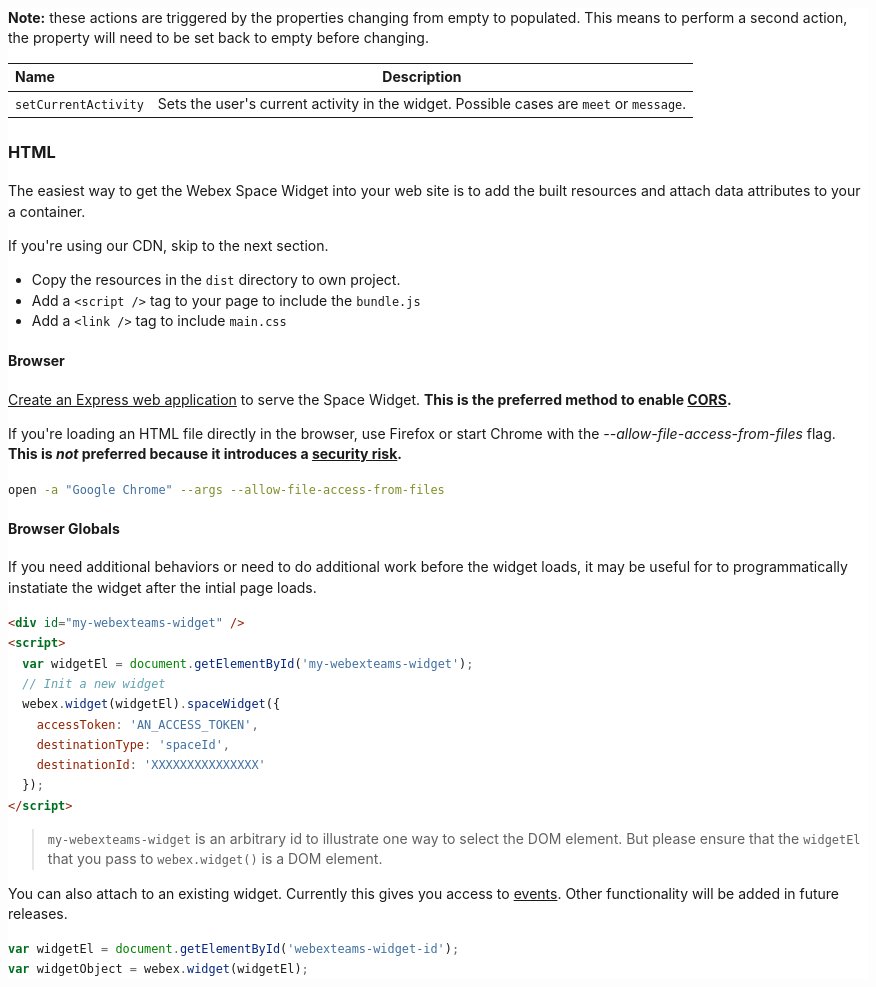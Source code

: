 **Note:** these actions are triggered by the properties changing from empty to populated. This means to perform a second action, the property will need to be set back to empty before changing.

| Name | Description |
|:--|---|
| `setCurrentActivity` | Sets the user's current activity in the widget. Possible cases are `meet` or `message`. |

### HTML

The easiest way to get the Webex Space Widget into your web site is to add the built resources and attach data attributes to your a container.

If you're using our CDN, skip to the next section.

- Copy the resources in the `dist` directory to own project.
- Add a `<script />` tag to your page to include the `bundle.js`
- Add a `<link />` tag to include `main.css`

#### Browser

[Create an Express web application](./create-space-widget-with-server.md) to serve the Space Widget. **This is the preferred method to enable [CORS](https://developer.mozilla.org/en-US/docs/Web/HTTP/CORS).**

If you're loading an HTML file directly in the browser, use Firefox or start Chrome with the *--allow-file-access-from-files* flag. **This is *not* preferred because it introduces a [security risk](https://stackoverflow.com/a/29408269/154065).**

```bash
open -a "Google Chrome" --args --allow-file-access-from-files
```

#### Browser Globals

If you need additional behaviors or need to do additional work before the widget loads, it may be useful for to programmatically instatiate the widget after the intial page loads.

```html
<div id="my-webexteams-widget" />
<script>
  var widgetEl = document.getElementById('my-webexteams-widget');
  // Init a new widget
  webex.widget(widgetEl).spaceWidget({
    accessToken: 'AN_ACCESS_TOKEN',
    destinationType: 'spaceId',
    destinationId: 'XXXXXXXXXXXXXXX'
  });
</script>
```

> `my-webexteams-widget` is an arbitrary id to illustrate one way to select the DOM element.
> But please ensure that the `widgetEl` that you pass to `webex.widget()` is a DOM element.

You can also attach to an existing widget. Currently this gives you access to [events](#events). Other functionality will be added in future releases.

``` js
var widgetEl = document.getElementById('webexteams-widget-id');
var widgetObject = webex.widget(widgetEl);
```
